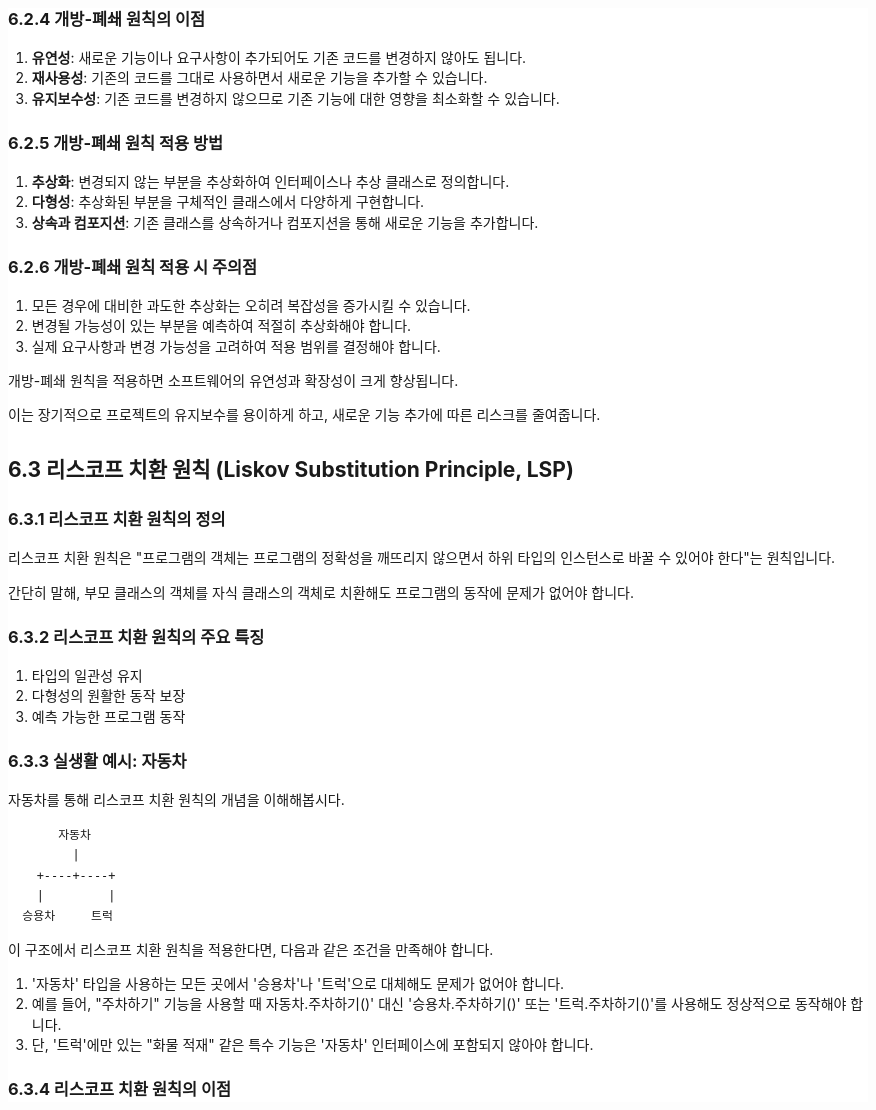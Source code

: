 ### 6.2.4 개방-폐쇄 원칙의 이점

1. **유연성**: 새로운 기능이나 요구사항이 추가되어도 기존 코드를 변경하지 않아도 됩니다.
2. **재사용성**: 기존의 코드를 그대로 사용하면서 새로운 기능을 추가할 수 있습니다.
3. **유지보수성**: 기존 코드를 변경하지 않으므로 기존 기능에 대한 영향을 최소화할 수 있습니다.

### 6.2.5 개방-폐쇄 원칙 적용 방법

1. **추상화**: 변경되지 않는 부분을 추상화하여 인터페이스나 추상 클래스로 정의합니다.
2. **다형성**: 추상화된 부분을 구체적인 클래스에서 다양하게 구현합니다.
3. **상속과 컴포지션**: 기존 클래스를 상속하거나 컴포지션을 통해 새로운 기능을 추가합니다.

### 6.2.6 개방-폐쇄 원칙 적용 시 주의점

1. 모든 경우에 대비한 과도한 추상화는 오히려 복잡성을 증가시킬 수 있습니다.
2. 변경될 가능성이 있는 부분을 예측하여 적절히 추상화해야 합니다.
3. 실제 요구사항과 변경 가능성을 고려하여 적용 범위를 결정해야 합니다.

개방-폐쇄 원칙을 적용하면 소프트웨어의 유연성과 확장성이 크게 향상됩니다.

이는 장기적으로 프로젝트의 유지보수를 용이하게 하고, 새로운 기능 추가에 따른 리스크를 줄여줍니다.

## 6.3 리스코프 치환 원칙 (Liskov Substitution Principle, LSP)

### 6.3.1 리스코프 치환 원칙의 정의

리스코프 치환 원칙은 "프로그램의 객체는 프로그램의 정확성을 깨뜨리지 않으면서 하위 타입의 인스턴스로 바꿀 수 있어야 한다"는 원칙입니다.

간단히 말해, 부모 클래스의 객체를 자식 클래스의 객체로 치환해도 프로그램의 동작에 문제가 없어야 합니다.

### 6.3.2 리스코프 치환 원칙의 주요 특징

1. 타입의 일관성 유지
2. 다형성의 원활한 동작 보장
3. 예측 가능한 프로그램 동작

### 6.3.3 실생활 예시: 자동차

자동차를 통해 리스코프 치환 원칙의 개념을 이해해봅시다.

```
       자동차
         |
    +----+----+
    |         |
  승용차     트럭
```

이 구조에서 리스코프 치환 원칙을 적용한다면, 다음과 같은 조건을 만족해야 합니다.

1. '자동차' 타입을 사용하는 모든 곳에서 '승용차'나 '트럭'으로 대체해도 문제가 없어야 합니다.
2. 예를 들어, "주차하기" 기능을 사용할 때 자동차.주차하기()' 대신 '승용차.주차하기()' 또는 '트럭.주차하기()'를 사용해도 정상적으로 동작해야 합니다.
3. 단, '트럭'에만 있는 "화물 적재" 같은 특수 기능은 '자동차' 인터페이스에 포함되지 않아야 합니다.

### 6.3.4 리스코프 치환 원칙의 이점
